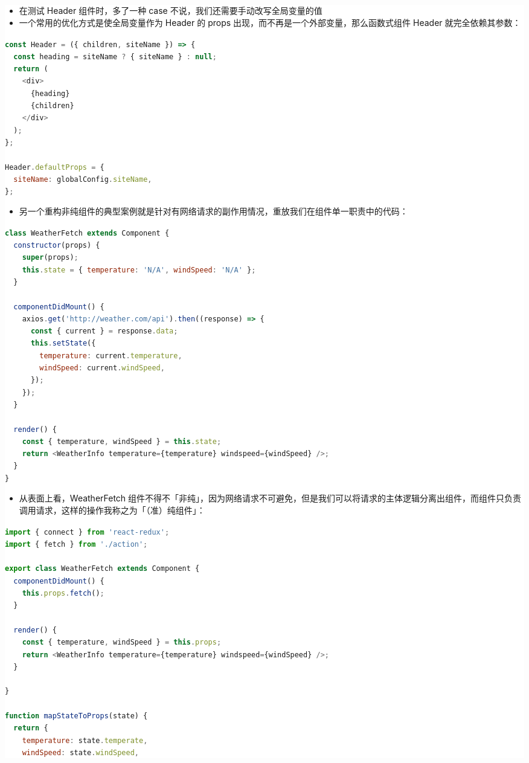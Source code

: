 - 在测试 Header 组件时，多了一种 case 不说，我们还需要手动改写全局变量的值
- 一个常用的优化方式是使全局变量作为 Header 的 props 出现，而不再是一个外部变量，那么函数式组件 Header 就完全依赖其参数：

```javascript
const Header = ({ children, siteName }) => {
  const heading = siteName ? { siteName } : null;
  return (
    <div>
      {heading}
      {children}
    </div>
  );
};

Header.defaultProps = {
  siteName: globalConfig.siteName,
};
```

- 另一个重构非纯组件的典型案例就是针对有网络请求的副作用情况，重放我们在组件单一职责中的代码：

```javascript
class WeatherFetch extends Component {
  constructor(props) {
    super(props);
    this.state = { temperature: 'N/A', windSpeed: 'N/A' };
  }

  componentDidMount() {
    axios.get('http://weather.com/api').then((response) => {
      const { current } = response.data;
      this.setState({
        temperature: current.temperature,
        windSpeed: current.windSpeed,
      });
    });
  }

  render() {
    const { temperature, windSpeed } = this.state;
    return <WeatherInfo temperature={temperature} windspeed={windSpeed} />;
  }
}
```

- 从表面上看，WeatherFetch 组件不得不「非纯」，因为网络请求不可避免，但是我们可以将请求的主体逻辑分离出组件，而组件只负责调用请求，这样的操作我称之为「（准）纯组件」：

```javascript
import { connect } from 'react-redux';
import { fetch } from './action';

export class WeatherFetch extends Component {
  componentDidMount() {
    this.props.fetch();
  }

  render() {
    const { temperature, windSpeed } = this.props;
    return <WeatherInfo temperature={temperature} windspeed={windSpeed} />;
  }

}

function mapStateToProps(state) {
  return {
    temperature: state.temperate,
    windSpeed: state.windSpeed,
```